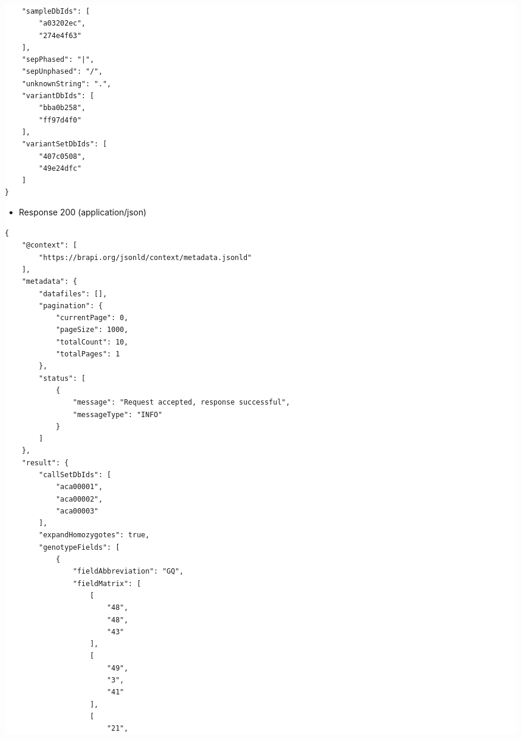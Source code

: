 ```
    "sampleDbIds": [
        "a03202ec",
        "274e4f63"
    ],
    "sepPhased": "|",
    "sepUnphased": "/",
    "unknownString": ".",
    "variantDbIds": [
        "bba0b258",
        "ff97d4f0"
    ],
    "variantSetDbIds": [
        "407c0508",
        "49e24dfc"
    ]
}
```



+ Response 200 (application/json)
```
{
    "@context": [
        "https://brapi.org/jsonld/context/metadata.jsonld"
    ],
    "metadata": {
        "datafiles": [],
        "pagination": {
            "currentPage": 0,
            "pageSize": 1000,
            "totalCount": 10,
            "totalPages": 1
        },
        "status": [
            {
                "message": "Request accepted, response successful",
                "messageType": "INFO"
            }
        ]
    },
    "result": {
        "callSetDbIds": [
            "aca00001",
            "aca00002",
            "aca00003"
        ],
        "expandHomozygotes": true,
        "genotypeFields": [
            {
                "fieldAbbreviation": "GQ",
                "fieldMatrix": [
                    [
                        "48",
                        "48",
                        "43"
                    ],
                    [
                        "49",
                        "3",
                        "41"
                    ],
                    [
                        "21",
```